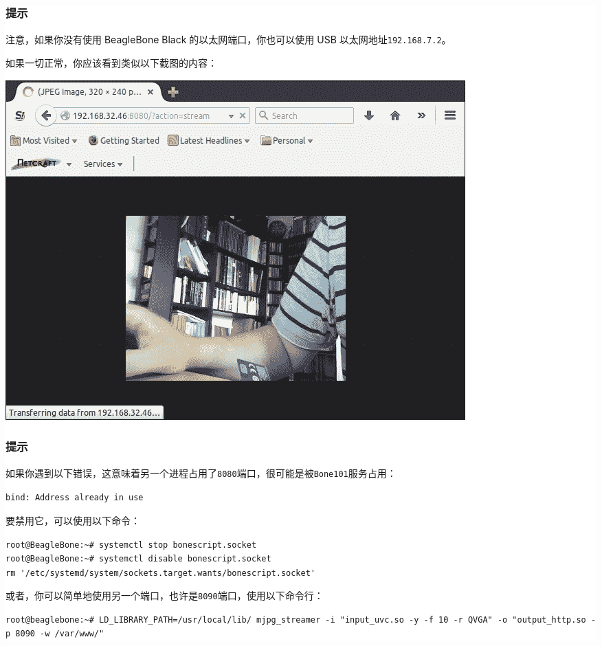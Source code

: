 ### 提示

注意，如果你没有使用 BeagleBone Black 的以太网端口，你也可以使用 USB 以太网地址`192.168.7.2`。

如果一切正常，你应该看到类似以下截图的内容：

![设置网络摄像头](img/B00255_03_03.jpg)

### 提示

如果你遇到以下错误，这意味着另一个进程占用了`8080`端口，很可能是被`Bone101`服务占用：

```
bind: Address already in use

```

要禁用它，可以使用以下命令：

```
root@BeagleBone:~# systemctl stop bonescript.socket
root@BeagleBone:~# systemctl disable bonescript.socket
rm '/etc/systemd/system/sockets.target.wants/bonescript.socket'

```

或者，你可以简单地使用另一个端口，也许是`8090`端口，使用以下命令行：

```
root@beaglebone:~# LD_LIBRARY_PATH=/usr/local/lib/ mjpg_streamer -i "input_uvc.so -y -f 10 -r QVGA" -o "output_http.so -p 8090 -w /var/www/"

```
